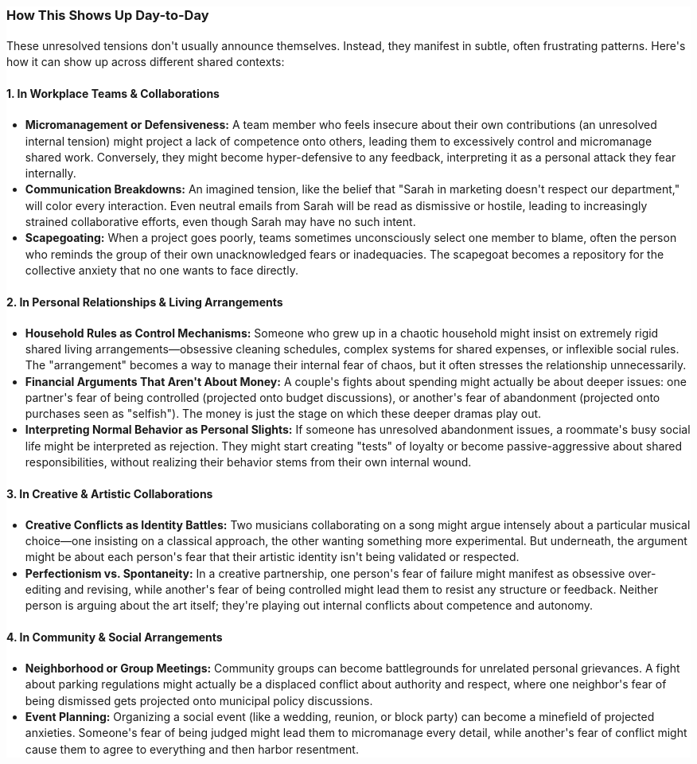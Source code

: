 ### How This Shows Up Day-to-Day

These unresolved tensions don't usually announce themselves. Instead, they manifest in subtle, often frustrating patterns. Here's how it can show up across different shared contexts:

#### 1. In Workplace Teams & Collaborations
*   **Micromanagement or Defensiveness:** A team member who feels insecure about their own contributions (an unresolved internal tension) might project a lack of competence onto others, leading them to excessively control and micromanage shared work. Conversely, they might become hyper-defensive to any feedback, interpreting it as a personal attack they fear internally.
*   **Communication Breakdowns:** An imagined tension, like the belief that "Sarah in marketing doesn't respect our department," will color every interaction. Even neutral emails from Sarah will be read as dismissive or hostile, leading to increasingly strained collaborative efforts, even though Sarah may have no such intent.
*   **Scapegoating:** When a project goes poorly, teams sometimes unconsciously select one member to blame, often the person who reminds the group of their own unacknowledged fears or inadequacies. The scapegoat becomes a repository for the collective anxiety that no one wants to face directly.

#### 2. In Personal Relationships & Living Arrangements
*   **Household Rules as Control Mechanisms:** Someone who grew up in a chaotic household might insist on extremely rigid shared living arrangements—obsessive cleaning schedules, complex systems for shared expenses, or inflexible social rules. The "arrangement" becomes a way to manage their internal fear of chaos, but it often stresses the relationship unnecessarily.
*   **Financial Arguments That Aren't About Money:** A couple's fights about spending might actually be about deeper issues: one partner's fear of being controlled (projected onto budget discussions), or another's fear of abandonment (projected onto purchases seen as "selfish"). The money is just the stage on which these deeper dramas play out.
*   **Interpreting Normal Behavior as Personal Slights:** If someone has unresolved abandonment issues, a roommate's busy social life might be interpreted as rejection. They might start creating "tests" of loyalty or become passive-aggressive about shared responsibilities, without realizing their behavior stems from their own internal wound.

#### 3. In Creative & Artistic Collaborations
*   **Creative Conflicts as Identity Battles:** Two musicians collaborating on a song might argue intensely about a particular musical choice—one insisting on a classical approach, the other wanting something more experimental. But underneath, the argument might be about each person's fear that their artistic identity isn't being validated or respected.
*   **Perfectionism vs. Spontaneity:** In a creative partnership, one person's fear of failure might manifest as obsessive over-editing and revising, while another's fear of being controlled might lead them to resist any structure or feedback. Neither person is arguing about the art itself; they're playing out internal conflicts about competence and autonomy.

#### 4. In Community & Social Arrangements
*   **Neighborhood or Group Meetings:** Community groups can become battlegrounds for unrelated personal grievances. A fight about parking regulations might actually be a displaced conflict about authority and respect, where one neighbor's fear of being dismissed gets projected onto municipal policy discussions.
*   **Event Planning:** Organizing a social event (like a wedding, reunion, or block party) can become a minefield of projected anxieties. Someone's fear of being judged might lead them to micromanage every detail, while another's fear of conflict might cause them to agree to everything and then harbor resentment.
